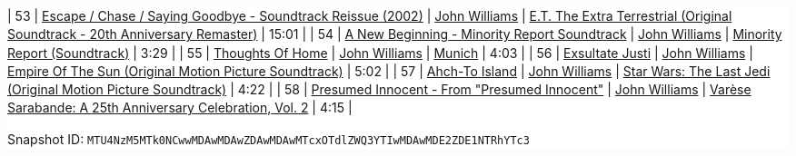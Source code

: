 | 53 | [Escape / Chase / Saying Goodbye \- Soundtrack Reissue \(2002\)](https://open.spotify.com/track/717q63hUJL0lk7uDcA6T1G) | [John Williams](https://open.spotify.com/artist/3dRfiJ2650SZu6GbydcHNb) | [E.T\. The Extra Terrestrial \(Original Soundtrack \- 20th Anniversary Remaster\)](https://open.spotify.com/album/6qbtlYI0l4Fpj3hJ7e9jGY) | 15:01 |
| 54 | [A New Beginning \- Minority Report Soundtrack](https://open.spotify.com/track/6saK37bqTeys33TX01oAqX) | [John Williams](https://open.spotify.com/artist/3dRfiJ2650SZu6GbydcHNb) | [Minority Report \(Soundtrack\)](https://open.spotify.com/album/0CWwlUKgUhfrfxD58FBKsf) | 3:29 |
| 55 | [Thoughts Of Home](https://open.spotify.com/track/7lKQFMWq6dzcLTUcnUac0e) | [John Williams](https://open.spotify.com/artist/3dRfiJ2650SZu6GbydcHNb) | [Munich](https://open.spotify.com/album/0uvze1Njmx8KnFafVPW41x) | 4:03 |
| 56 | [Exsultate Justi](https://open.spotify.com/track/1LE7TMbBlxCQZkt4oiUrnl) | [John Williams](https://open.spotify.com/artist/3dRfiJ2650SZu6GbydcHNb) | [Empire Of The Sun \(Original Motion Picture Soundtrack\)](https://open.spotify.com/album/7DodZkQz7CMjN6DOiC5Ke3) | 5:02 |
| 57 | [Ahch\-To Island](https://open.spotify.com/track/09tqvO8ho8otby40jPczXj) | [John Williams](https://open.spotify.com/artist/3dRfiJ2650SZu6GbydcHNb) | [Star Wars: The Last Jedi \(Original Motion Picture Soundtrack\)](https://open.spotify.com/album/4zmROzWp6hr8nb1FEUUb3D) | 4:22 |
| 58 | [Presumed Innocent \- From "Presumed Innocent"](https://open.spotify.com/track/594R8nKEl2Rr5cuVGsU8EO) | [John Williams](https://open.spotify.com/artist/3dRfiJ2650SZu6GbydcHNb) | [Varèse Sarabande: A 25th Anniversary Celebration, Vol\. 2](https://open.spotify.com/album/7JxXK8dvLi6GQIt9WAA9Kc) | 4:15 |

Snapshot ID: `MTU4NzM5MTk0NCwwMDAwMDAwZDAwMDAwMTcxOTdlZWQ3YTIwMDAwMDE2ZDE1NTRhYTc3`